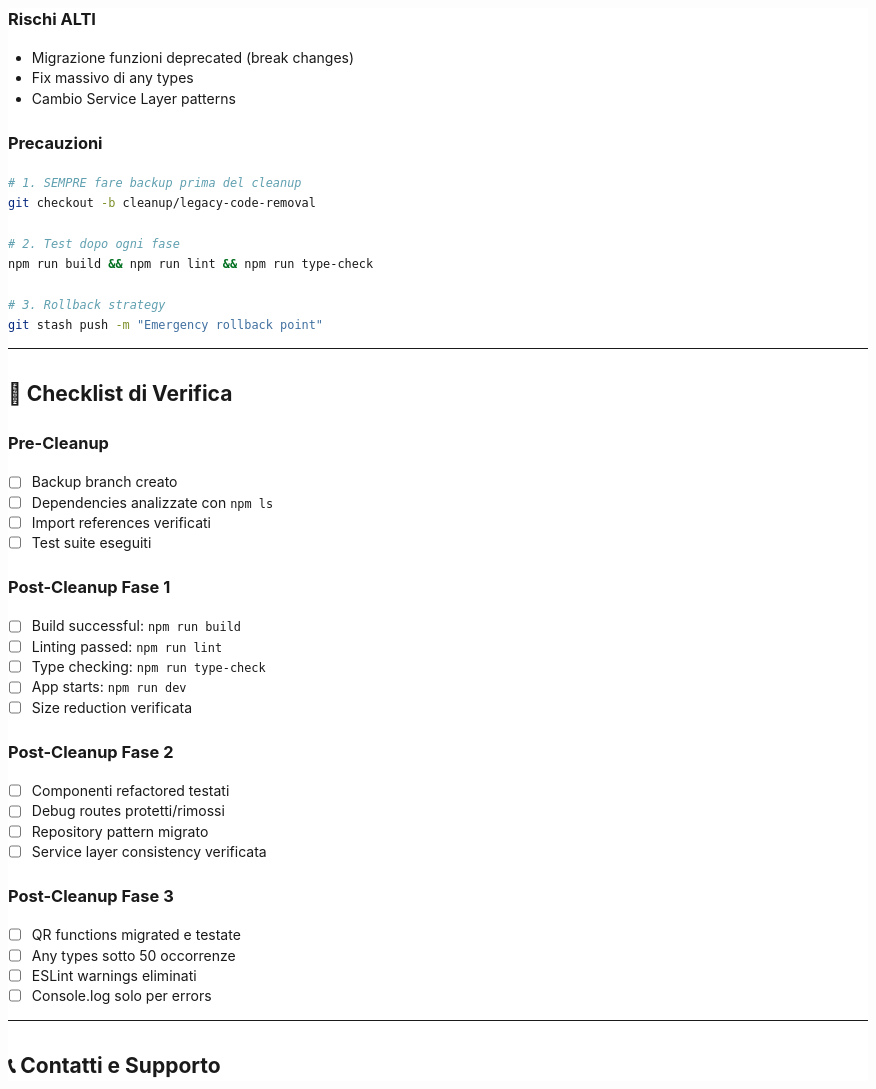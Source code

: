 ### Rischi ALTI
- Migrazione funzioni deprecated (break changes)
- Fix massivo di any types
- Cambio Service Layer patterns

### Precauzioni
```bash
# 1. SEMPRE fare backup prima del cleanup
git checkout -b cleanup/legacy-code-removal

# 2. Test dopo ogni fase
npm run build && npm run lint && npm run type-check

# 3. Rollback strategy
git stash push -m "Emergency rollback point"
```

---

## 📝 Checklist di Verifica

### Pre-Cleanup
- [ ] Backup branch creato
- [ ] Dependencies analizzate con `npm ls`
- [ ] Import references verificati
- [ ] Test suite eseguiti

### Post-Cleanup Fase 1
- [ ] Build successful: `npm run build`
- [ ] Linting passed: `npm run lint`  
- [ ] Type checking: `npm run type-check`
- [ ] App starts: `npm run dev`
- [ ] Size reduction verificata

### Post-Cleanup Fase 2
- [ ] Componenti refactored testati
- [ ] Debug routes protetti/rimossi
- [ ] Repository pattern migrato
- [ ] Service layer consistency verificata

### Post-Cleanup Fase 3
- [ ] QR functions migrated e testate
- [ ] Any types sotto 50 occorrenze
- [ ] ESLint warnings eliminati
- [ ] Console.log solo per errors

---

## 📞 Contatti e Supporto
